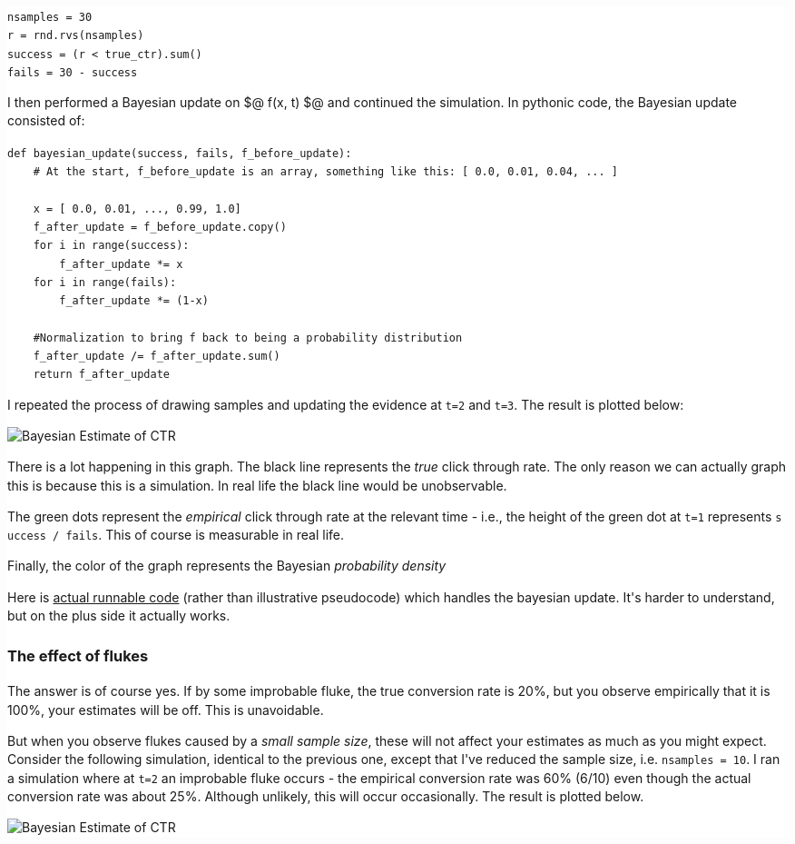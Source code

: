     nsamples = 30
    r = rnd.rvs(nsamples)
    success = (r < true_ctr).sum()
    fails = 30 - success

I then performed a Bayesian update on $@ f(x, t) $@ and continued the simulation. In pythonic code, the Bayesian update consisted of:

    def bayesian_update(success, fails, f_before_update):
        # At the start, f_before_update is an array, something like this: [ 0.0, 0.01, 0.04, ... ]

        x = [ 0.0, 0.01, ..., 0.99, 1.0]
        f_after_update = f_before_update.copy()
        for i in range(success):
            f_after_update *= x
        for i in range(fails):
            f_after_update *= (1-x)

        #Normalization to bring f back to being a probability distribution
        f_after_update /= f_after_update.sum()
        return f_after_update

I repeated the process of drawing samples and updating the evidence at `t=2` and `t=3`. The result is plotted below:

![Bayesian Estimate of CTR](/blog_media/2013/time_varying_conversion_rates/bayesian_ctr_estimate.png)

There is a lot happening in this graph. The black line represents the *true* click through rate. The only reason we can actually graph this is because this is a simulation. In real life the black line would be unobservable.

The green dots represent the *empirical* click through rate at the relevant time - i.e., the height of the green dot at `t=1` represents `success / fails`. This of course is measurable in real life.

Finally, the color of the graph represents the Bayesian *probability density*

Here is [actual runnable code](https://gist.github.com/stucchio/7578539) (rather than illustrative pseudocode) which handles the bayesian update. It's harder to understand, but on the plus side it actually works.

### The effect of flukes

The answer is of course yes. If by some improbable fluke, the true conversion rate is 20%, but you observe empirically that it is 100%, your estimates will be off. This is unavoidable.

But when you observe flukes caused by a *small sample size*, these will not affect your estimates as much as you might expect. Consider the following simulation, identical to the previous one, except that I've reduced the sample size, i.e. `nsamples = 10`. I ran a simulation where at `t=2` an improbable fluke occurs - the empirical conversion rate was 60% (6/10) even though the actual conversion rate was about 25%. Although unlikely, this will occur occasionally. The result is plotted below.

![Bayesian Estimate of CTR](/blog_media/2013/time_varying_conversion_rates/bayesian_estimation_sample_size_taken_into_account.png)
